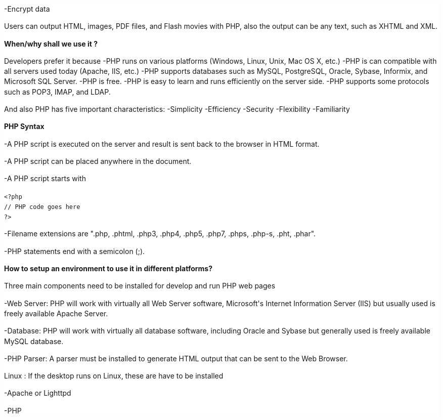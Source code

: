 -Encrypt data

Users can output HTML, images, PDF files, and Flash movies with PHP, also the output can be any text, such as XHTML and XML.

**When/why shall we use it ?**

Developers prefer it because
-PHP runs on various platforms (Windows, Linux, Unix, Mac OS X, etc.)
-PHP is can compatible with all servers used today (Apache, IIS, etc.)
-PHP supports databases such as MySQL, PostgreSQL, Oracle, Sybase, Informix, and Microsoft SQL Server.
-PHP is free.
-PHP is easy to learn and runs efficiently on the server side.
-PHP supports some protocols such as POP3, IMAP, and LDAP. 

And also PHP has five important characteristics:
-Simplicity
-Efficiency
-Security
-Flexibility
-Familiarity

**PHP Syntax**

-A PHP script is executed on the server and result is sent back to the browser in HTML format. 

-A PHP script can be placed anywhere in the document.

-A PHP script starts with

 ```
 <?php
 // PHP code goes here
 ?>
 ```

-Filename extensions are ".php, .phtml, .php3, .php4, .php5, .php7, .phps, .php-s, .pht, .phar".

-PHP statements end with a semicolon (;).

**How to setup an environment to use it in different platforms?**

Three  main components need to be installed for develop and run PHP web pages

-Web Server: PHP will work with virtually all Web Server software, Microsoft's Internet Information Server (IIS) but usually used is freely available Apache Server. 

-Database: PHP will work with virtually all database software, including Oracle and Sybase but generally used is freely available MySQL database.

-PHP Parser: A parser must be installed to generate HTML output that can be sent to the Web Browser.

Linux : If the desktop runs on Linux, these are have to be installed 

-Apache or Lighttpd

-PHP

